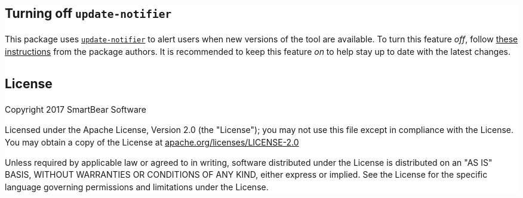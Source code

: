 ## Turning off `update-notifier`
This package uses [`update-notifier`](https://github.com/yeoman/update-notifier) to alert users when new versions of the tool are available. To turn this feature _off_, follow [these instructions](https://github.com/yeoman/update-notifier/tree/8df01b35fbb8093e91d79fdf9900c344c2236f08#user-settings) from the package authors. It is recommended to keep this feature _on_ to help stay up to date with the latest changes.

## License

Copyright 2017 SmartBear Software

Licensed under the Apache License, Version 2.0 (the "License");
you may not use this file except in compliance with the License.
You may obtain a copy of the License at [apache.org/licenses/LICENSE-2.0](http://www.apache.org/licenses/LICENSE-2.0)

Unless required by applicable law or agreed to in writing, software
distributed under the License is distributed on an "AS IS" BASIS,
WITHOUT WARRANTIES OR CONDITIONS OF ANY KIND, either express or implied.
See the License for the specific language governing permissions and
limitations under the License.

